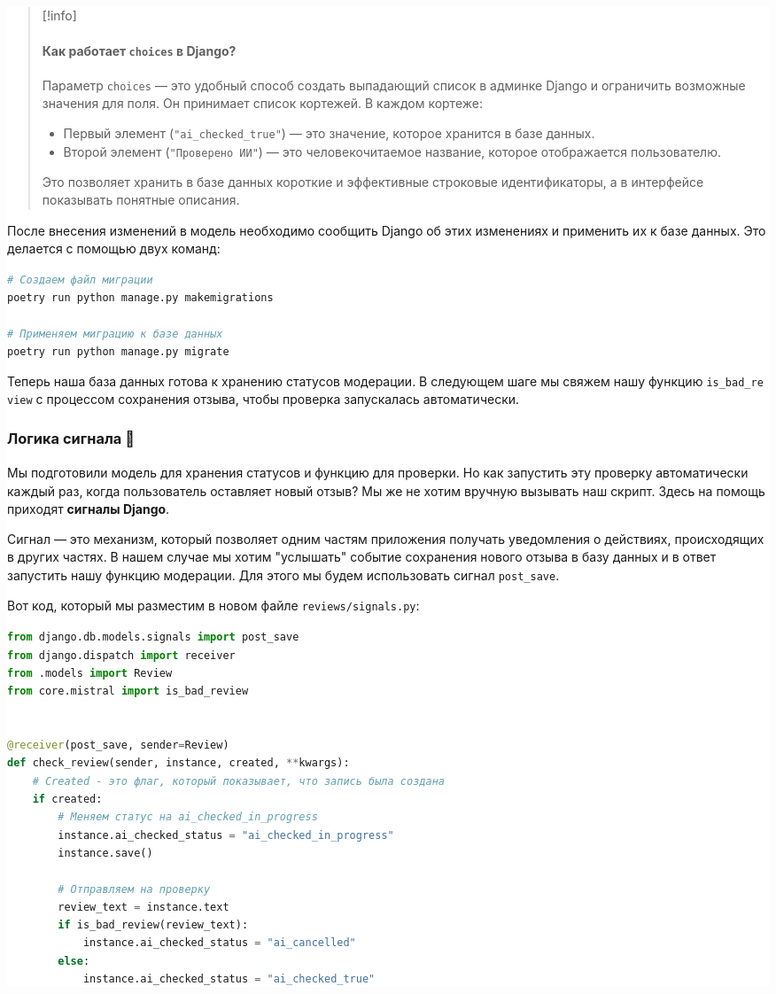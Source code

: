 >[!info]
>
>#### Как работает `choices` в Django?
>
>Параметр `choices` — это удобный способ создать выпадающий список в админке Django и ограничить возможные значения для поля. Он принимает список кортежей. В каждом кортеже:
>
>* Первый элемент (`"ai_checked_true"`) — это значение, которое хранится в базе данных.
>* Второй элемент (`"Проверено ИИ"`) — это человекочитаемое название, которое отображается пользователю.
>
>Это позволяет хранить в базе данных короткие и эффективные строковые идентификаторы, а в интерфейсе показывать понятные описания.

После внесения изменений в модель необходимо сообщить Django об этих изменениях и применить их к базе данных. Это делается с помощью двух команд:

```bash
# Создаем файл миграции
poetry run python manage.py makemigrations

# Применяем миграцию к базе данных
poetry run python manage.py migrate
```

Теперь наша база данных готова к хранению статусов модерации. В следующем шаге мы свяжем нашу функцию `is_bad_review` с процессом сохранения отзыва, чтобы проверка запускалась автоматически.

### Логика сигнала 🚦

Мы подготовили модель для хранения статусов и функцию для проверки. Но как запустить эту проверку автоматически каждый раз, когда пользователь оставляет новый отзыв? Мы же не хотим вручную вызывать наш скрипт. Здесь на помощь приходят **сигналы Django**.

Сигнал — это механизм, который позволяет одним частям приложения получать уведомления о действиях, происходящих в других частях. В нашем случае мы хотим "услышать" событие сохранения нового отзыва в базу данных и в ответ запустить нашу функцию модерации. Для этого мы будем использовать сигнал `post_save`.

Вот код, который мы разместим в новом файле `reviews/signals.py`:

```python
from django.db.models.signals import post_save
from django.dispatch import receiver
from .models import Review
from core.mistral import is_bad_review


@receiver(post_save, sender=Review)
def check_review(sender, instance, created, **kwargs):
    # Created - это флаг, который показывает, что запись была создана
    if created:
        # Меняем статус на ai_checked_in_progress
        instance.ai_checked_status = "ai_checked_in_progress"
        instance.save()

        # Отправляем на проверку
        review_text = instance.text
        if is_bad_review(review_text):
            instance.ai_checked_status = "ai_cancelled"
        else:
            instance.ai_checked_status = "ai_checked_true"
```

